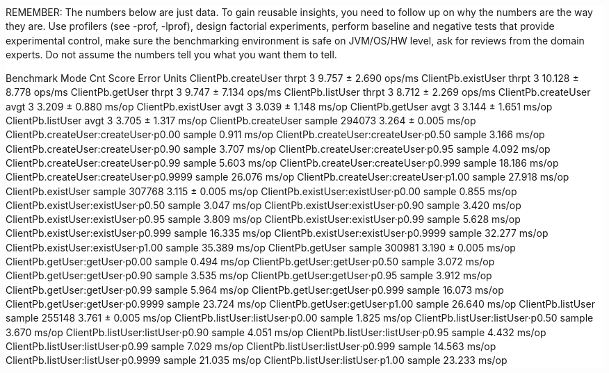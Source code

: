 REMEMBER: The numbers below are just data. To gain reusable insights, you need to follow up on
why the numbers are the way they are. Use profilers (see -prof, -lprof), design factorial
experiments, perform baseline and negative tests that provide experimental control, make sure
the benchmarking environment is safe on JVM/OS/HW level, ask for reviews from the domain experts.
Do not assume the numbers tell you what you want them to tell.

Benchmark                                 Mode     Cnt   Score   Error   Units
ClientPb.createUser                      thrpt       3   9.757 ± 2.690  ops/ms
ClientPb.existUser                       thrpt       3  10.128 ± 8.778  ops/ms
ClientPb.getUser                         thrpt       3   9.747 ± 7.134  ops/ms
ClientPb.listUser                        thrpt       3   8.712 ± 2.269  ops/ms
ClientPb.createUser                       avgt       3   3.209 ± 0.880   ms/op
ClientPb.existUser                        avgt       3   3.039 ± 1.148   ms/op
ClientPb.getUser                          avgt       3   3.144 ± 1.651   ms/op
ClientPb.listUser                         avgt       3   3.705 ± 1.317   ms/op
ClientPb.createUser                     sample  294073   3.264 ± 0.005   ms/op
ClientPb.createUser:createUser·p0.00    sample           0.911           ms/op
ClientPb.createUser:createUser·p0.50    sample           3.166           ms/op
ClientPb.createUser:createUser·p0.90    sample           3.707           ms/op
ClientPb.createUser:createUser·p0.95    sample           4.092           ms/op
ClientPb.createUser:createUser·p0.99    sample           5.603           ms/op
ClientPb.createUser:createUser·p0.999   sample          18.186           ms/op
ClientPb.createUser:createUser·p0.9999  sample          26.076           ms/op
ClientPb.createUser:createUser·p1.00    sample          27.918           ms/op
ClientPb.existUser                      sample  307768   3.115 ± 0.005   ms/op
ClientPb.existUser:existUser·p0.00      sample           0.855           ms/op
ClientPb.existUser:existUser·p0.50      sample           3.047           ms/op
ClientPb.existUser:existUser·p0.90      sample           3.420           ms/op
ClientPb.existUser:existUser·p0.95      sample           3.809           ms/op
ClientPb.existUser:existUser·p0.99      sample           5.628           ms/op
ClientPb.existUser:existUser·p0.999     sample          16.335           ms/op
ClientPb.existUser:existUser·p0.9999    sample          32.277           ms/op
ClientPb.existUser:existUser·p1.00      sample          35.389           ms/op
ClientPb.getUser                        sample  300981   3.190 ± 0.005   ms/op
ClientPb.getUser:getUser·p0.00          sample           0.494           ms/op
ClientPb.getUser:getUser·p0.50          sample           3.072           ms/op
ClientPb.getUser:getUser·p0.90          sample           3.535           ms/op
ClientPb.getUser:getUser·p0.95          sample           3.912           ms/op
ClientPb.getUser:getUser·p0.99          sample           5.964           ms/op
ClientPb.getUser:getUser·p0.999         sample          16.073           ms/op
ClientPb.getUser:getUser·p0.9999        sample          23.724           ms/op
ClientPb.getUser:getUser·p1.00          sample          26.640           ms/op
ClientPb.listUser                       sample  255148   3.761 ± 0.005   ms/op
ClientPb.listUser:listUser·p0.00        sample           1.825           ms/op
ClientPb.listUser:listUser·p0.50        sample           3.670           ms/op
ClientPb.listUser:listUser·p0.90        sample           4.051           ms/op
ClientPb.listUser:listUser·p0.95        sample           4.432           ms/op
ClientPb.listUser:listUser·p0.99        sample           7.029           ms/op
ClientPb.listUser:listUser·p0.999       sample          14.563           ms/op
ClientPb.listUser:listUser·p0.9999      sample          21.035           ms/op
ClientPb.listUser:listUser·p1.00        sample          23.233           ms/op
